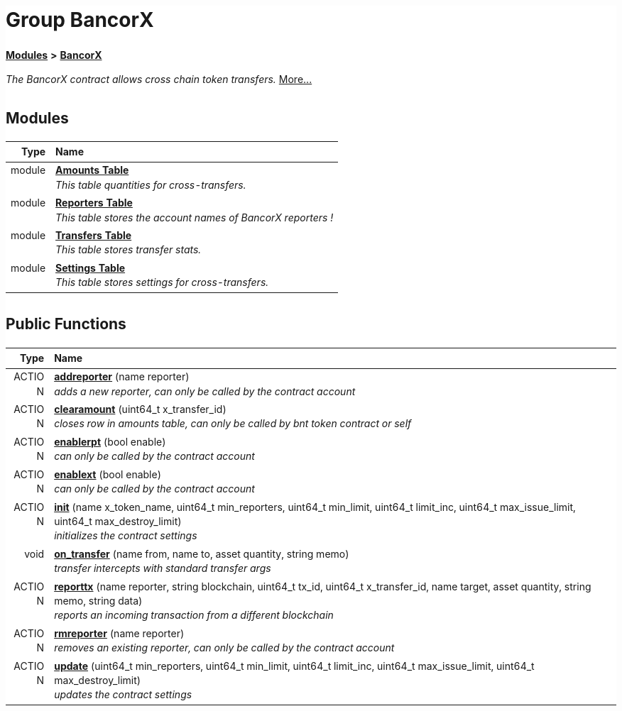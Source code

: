 
# Group BancorX


[**Modules**](modules.md)
 **>** [**BancorX**](group___bancor_x.md)



_The BancorX contract allows cross chain token transfers._ [More...](#detailed-description)









## Modules

| Type | Name |
| ---: | :--- |
| module | [**Amounts Table**](group___amounts___table.md) <br>_This table quantities for cross-transfers._  |
| module | [**Reporters Table**](group___reporters___table.md) <br>_This table stores the account names of BancorX reporters_  _!_  |
| module | [**Transfers Table**](group___tranfsers___table.md) <br>_This table stores transfer stats._  |
| module | [**Settings Table**](group___x_settings___table.md) <br>_This table stores settings for cross-transfers._  |







## Public Functions

| Type | Name |
| ---: | :--- |
|  ACTION | [**addreporter**](group___bancor_x.md#function-addreporter) (name reporter) <br>_adds a new reporter, can only be called by the contract account_  |
|  ACTION | [**clearamount**](group___bancor_x.md#function-clearamount) (uint64\_t x\_transfer\_id) <br>_closes row in amounts table, can only be called by bnt token contract or self_  |
|  ACTION | [**enablerpt**](group___bancor_x.md#function-enablerpt) (bool enable) <br>_can only be called by the contract account_  |
|  ACTION | [**enablext**](group___bancor_x.md#function-enablext) (bool enable) <br>_can only be called by the contract account_  |
|  ACTION | [**init**](group___bancor_x.md#function-init) (name x\_token\_name, uint64\_t min\_reporters, uint64\_t min\_limit, uint64\_t limit\_inc, uint64\_t max\_issue\_limit, uint64\_t max\_destroy\_limit) <br>_initializes the contract settings_  |
|  void | [**on\_transfer**](group___bancor_x.md#function-on-transfer) (name from, name to, asset quantity, string memo) <br>_transfer intercepts with standard transfer args_  |
|  ACTION | [**reporttx**](group___bancor_x.md#function-reporttx) (name reporter, string blockchain, uint64\_t tx\_id, uint64\_t x\_transfer\_id, name target, asset quantity, string memo, string data) <br>_reports an incoming transaction from a different blockchain_  |
|  ACTION | [**rmreporter**](group___bancor_x.md#function-rmreporter) (name reporter) <br>_removes an existing reporter, can only be called by the contract account_  |
|  ACTION | [**update**](group___bancor_x.md#function-update) (uint64\_t min\_reporters, uint64\_t min\_limit, uint64\_t limit\_inc, uint64\_t max\_issue\_limit, uint64\_t max\_destroy\_limit) <br>_updates the contract settings_  |


